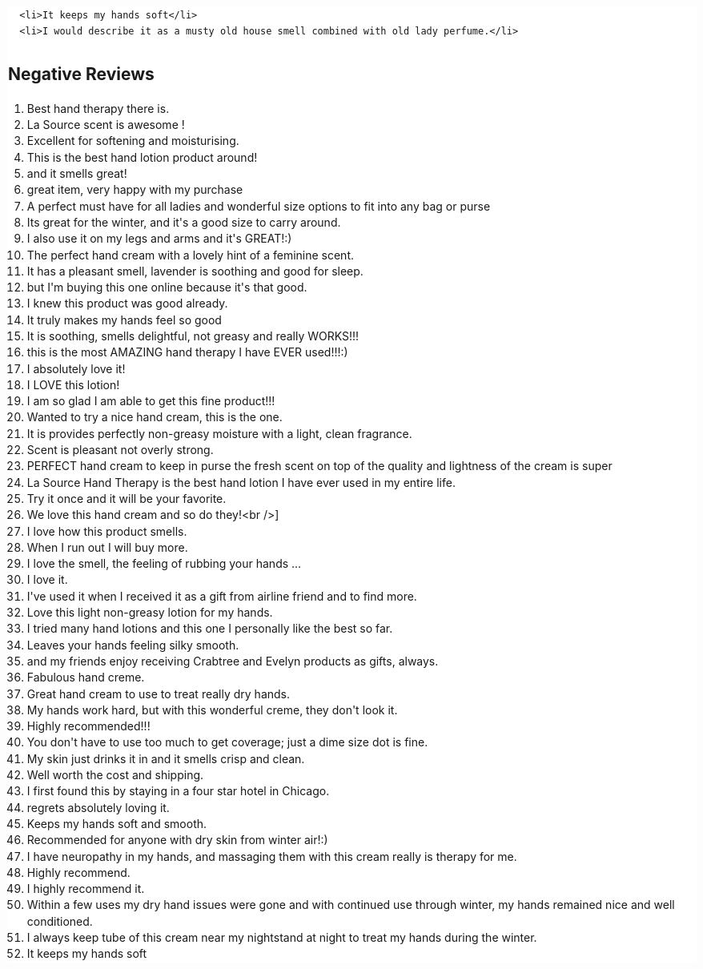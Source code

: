       <li>It keeps my hands soft</li>
      <li>I would describe it as a musty old house smell combined with old lady perfume.</li>
</ol>


<h2>Negative Reviews</h2>
<ol>
<li> Best hand therapy there is.  </li>
<li> La Source scent is awesome !</li>
<li> Excellent for softening and moisturising.</li>
<li> This is the best hand lotion product around!  </li>
<li> and  it smells great!</li>
<li> great item, very happy with my purchase</li>
<li> A perfect must have for all ladies and wonderful size options to fit into any bag or purse</li>
<li> Its great for the winter, and it&#x27;s a good size to carry around.</li>
<li> I also use it on my legs and arms and it&#x27;s GREAT!:)</li>
<li> The perfect hand cream with a lovely hint of a feminine scent.</li>
<li> It has a pleasant smell, lavender is soothing and good for sleep.</li>
<li> but I&#x27;m buying this one online because it&#x27;s that good.  </li>
<li> I knew this product was good already.</li>
<li> It truly makes my hands feel so good</li>
<li> It is soothing, smells delightful, not greasy and really WORKS!!!</li>
<li> this is the most AMAZING hand therapy I have EVER used!!!:)</li>
<li> I absolutely love it!  </li>
<li> I LOVE this lotion!</li>
<li> I am so glad I am able to get this fine product!!!</li>
<li> Wanted to try a nice hand cream, this is the one.  </li>
<li> It is provides perfectly non-greasy moisture with a light, clean fragrance.  </li>
<li> Scent is pleasant not overly strong.  </li>
<li> PERFECT hand cream to keep in purse the fresh scent on top of the quality and lightness of the cream is super</li>
<li> La Source Hand Therapy is the best hand lotion I have ever used in my entire life.  </li>
<li> Try it once and it will be your favorite.  </li>
<li> We love this hand cream and so do they!&lt;br /&gt;]</li>
<li> I love how this product smells.  </li>
<li> When I run out I will buy more.  </li>
<li> I love the smell, the feeling of rubbing your hands ...</li>
<li> I love it.  </li>
<li> I&#x27;ve used it when I received it as a gift from airline friend and to find more.</li>
<li> Love this light non-greasy lotion for my hands.</li>
<li> I tried many hand lotions and this one I personally like the best so far.</li>
<li> Leaves your hands feeling silky smooth.  </li>
<li> and my friends enjoy receiving Crabtree and Evelyn products as gifts, always.</li>
<li> Fabulous hand creme.</li>
<li> Great hand cream to use to treat really dry hands.</li>
<li> My hands work hard, but with this wonderful creme, they don&#x27;t look it.</li>
<li> Highly recommended!!!</li>
<li> You don&#x27;t have to use too much to get coverage; just a dime size dot is fine.</li>
<li> My skin just drinks it in and it smells crisp and clean.  </li>
<li> Well worth the cost and shipping.  </li>
<li> I first found this by staying in a four star hotel in Chicago.  </li>
<li> regrets absolutely loving it.</li>
<li> Keeps my hands soft and smooth.  </li>
<li> Recommended for anyone with dry skin from winter air!:)</li>
<li> I have neuropathy in my hands, and massaging them with this cream really is therapy for me.</li>
<li> Highly recommend.</li>
<li> I highly recommend it.</li>
<li> Within a few uses my dry hand issues were gone and with continued use through winter, my hands remained nice and well conditioned.</li>
<li> I always keep tube of this cream near my nightstand at night to treat my hands during the winter.</li>
<li> It keeps my hands soft</li>
